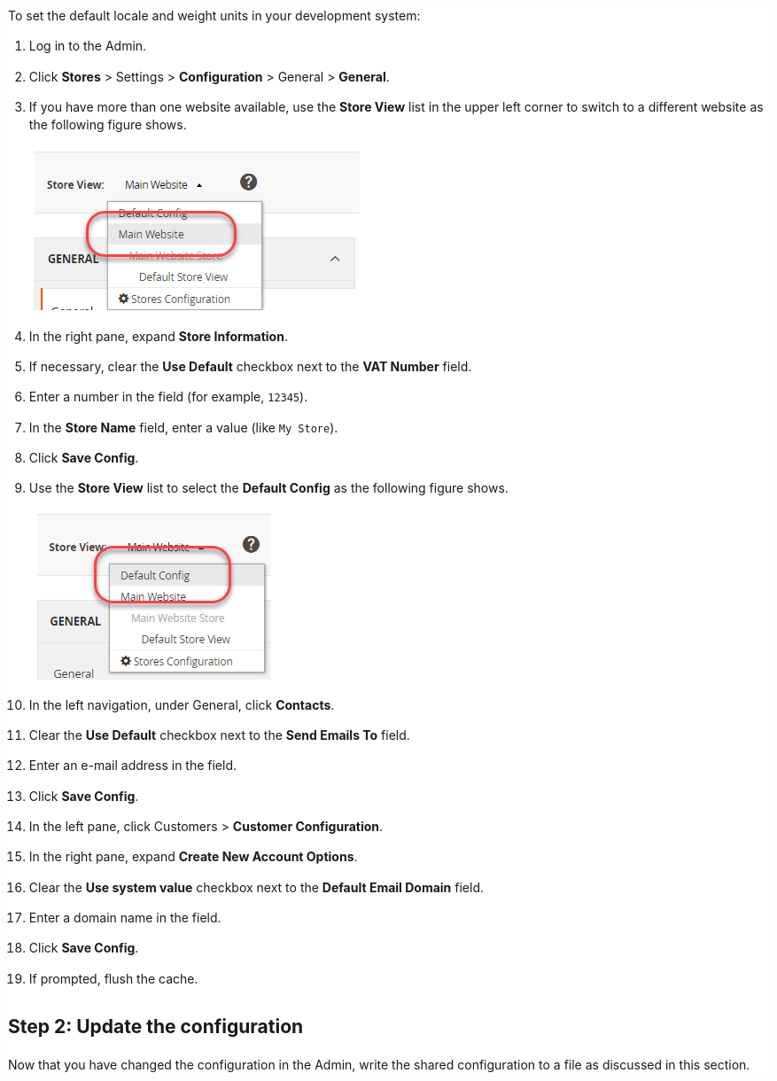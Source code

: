To set the default locale and weight units in your development system:

1. Log in to the Admin.
1. Click **Stores** > Settings > **Configuration** > General > **General**.
1. If you have more than one website available, use the **Store View** list in the upper left corner to switch to a different website as the following figure shows.

   ![Switch websites](../../assets/configuration/split-deploy-switch-website.png)

1. In the right pane, expand **Store Information**.
1. If necessary, clear the **Use Default** checkbox next to the **VAT Number** field.
1. Enter a number in the field (for example, `12345`).
1. In the **Store Name** field, enter a value (like `My Store`).
1. Click **Save Config**.
1. Use the **Store View** list to select the **Default Config** as the following figure shows.

   ![Switch to the default config](../../assets/configuration/split-deploy-default-config.png)

1. In the left navigation, under General, click **Contacts**.
1. Clear the **Use Default** checkbox next to the **Send Emails To** field.
1. Enter an e-mail address in the field.
1. Click **Save Config**.
1. In the left pane, click Customers > **Customer Configuration**.
1. In the right pane, expand **Create New Account Options**.
1. Clear the **Use system value** checkbox next to the **Default Email Domain** field.
1. Enter a domain name in the field.
1. Click **Save Config**.
1. If prompted, flush the cache.

## Step 2: Update the configuration

Now that you have changed the configuration in the Admin, write the shared configuration to a file as discussed in this section.
